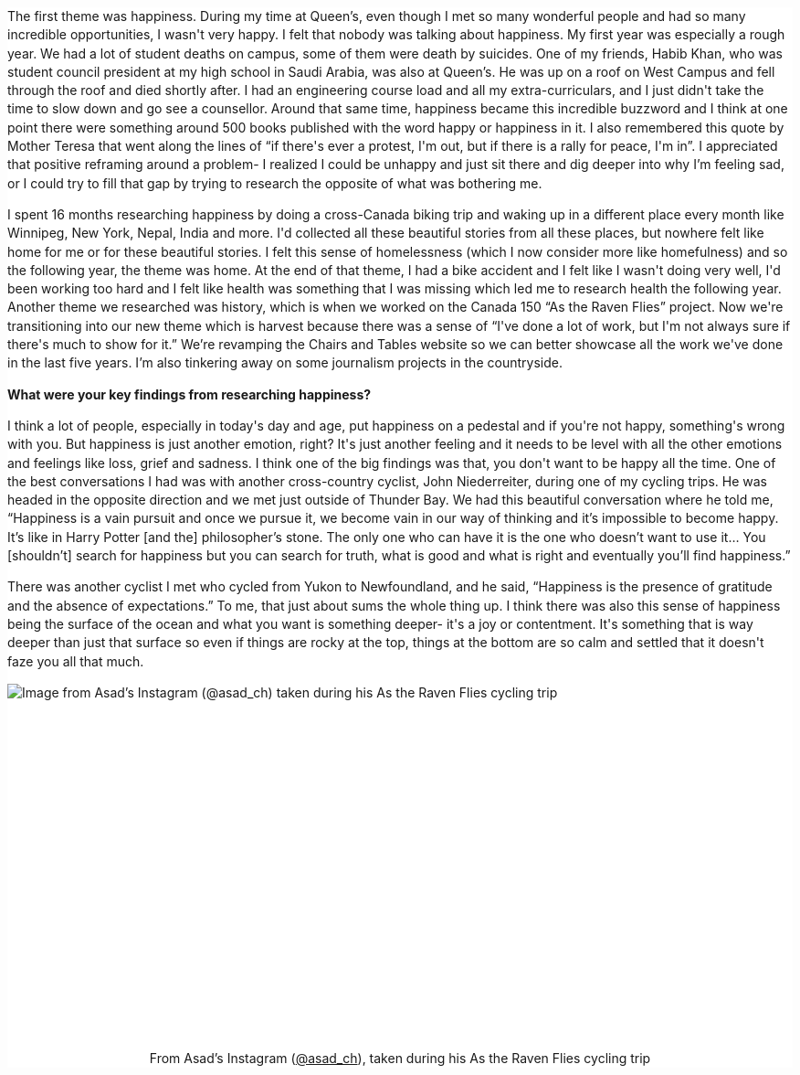 The first theme was happiness. During my time at Queen’s, even though I met so many wonderful people and had so many incredible opportunities, I wasn't very happy. I felt that nobody was talking about happiness. My first year was especially a rough year. We had a lot of student  deaths on campus, some of them were death by suicides. One of my friends, Habib Khan, who was student council president at my high school in Saudi Arabia, was also at Queen’s. He was up on a roof on West Campus and fell through the roof and died shortly after. I had an engineering course load and all my extra-curriculars, and I just didn't take the time to slow down and go see a counsellor. Around that same time, happiness became this incredible buzzword and I think at one point there were something around 500 books published with the word happy or happiness in it. I also remembered this quote by Mother Teresa that went along the lines of “if there's ever a protest, I'm out, but if there is a rally for peace, I'm in”. I appreciated that positive reframing around a problem- I realized I could be unhappy and just sit there and dig deeper into why I’m feeling sad, or I could try to fill that gap by trying to research the opposite of what was bothering me.

I spent 16 months researching happiness by doing a cross-Canada biking trip and waking up in a different place every month like Winnipeg, New York, Nepal, India and more. I'd collected all these beautiful stories from all these places, but nowhere felt like home for me or for these beautiful stories. I felt this sense of homelessness (which I now consider more like homefulness) and so the following year, the theme was home. At the end of that theme, I had a bike accident and I felt like I wasn't doing very well, I'd been working too hard and I felt like health was something that I was missing which led me to research health the following year. Another theme we researched was history, which is when we worked on the Canada 150 “As the Raven Flies” project. Now we're transitioning into our new theme which is harvest because there was a sense of “I've done a lot of work, but I'm not always sure if there's much to show for it.” We’re revamping the Chairs and Tables website so we can better showcase all the work we've done in the last five years. I’m also tinkering away on some journalism projects in the countryside.

<b>What were your key findings from researching happiness?</b>

I think a lot of people, especially in today's day and age, put happiness on a pedestal and if you're not happy, something's wrong with you. But happiness is just another emotion, right? It's just another feeling and it needs to be level with all the other emotions and feelings like loss, grief and sadness. I think one of the big findings was that, you don't want to be happy all the time. One of the best conversations I had was with another cross-country cyclist, John Niederreiter, during one of my cycling trips. He was headed in the opposite direction and we met just outside of Thunder Bay. We had this beautiful conversation where he told me, “Happiness is a vain pursuit and once we pursue it, we become vain in our way of thinking and it’s impossible to become happy. It’s like in Harry Potter [and the] philosopher’s stone. The only one who can have it is the one who doesn’t want to use it… You [shouldn’t] search for happiness but you can search for truth, what is good and what is right and eventually you’ll find happiness.”

There was another cyclist I met who cycled from Yukon to Newfoundland, and he said, “Happiness is the presence of gratitude and the absence of expectations.” To me, that just about sums the whole thing up. I think there was also this sense of happiness being the surface of the ocean and what you want is something deeper- it's a joy or contentment. It's something that is way deeper than just that surface so even if things are rocky at the top, things at the bottom are so calm and settled that it doesn't faze you all that much.

<img src="{{site.baseurl}}\images\asad_chishti\asad3.png" style="height: 400px; display: flex; margin: 0 auto;" alt="Image from Asad’s Instagram (@asad_ch) taken during his As the Raven Flies cycling trip"/>
<figcaption style="text-align: center;">From Asad’s Instagram (<a href="https://www.instagram.com/p/BU6pEXKlQkx/?taken-by=asad_ch">@asad_ch</a>), taken during his As the Raven Flies cycling trip
</figcaption>
